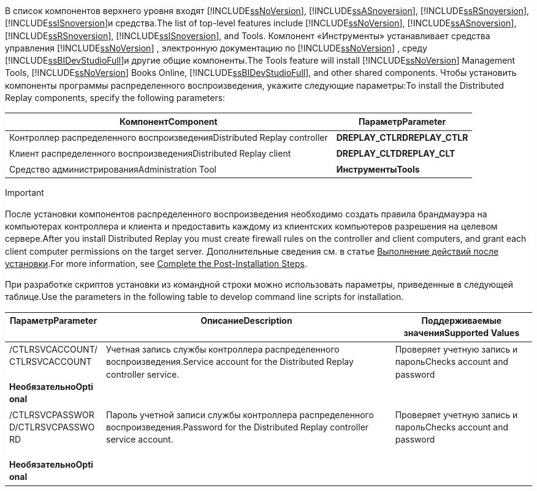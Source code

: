  <span data-ttu-id="77cf7-109">В список компонентов верхнего уровня входят [!INCLUDE[ssNoVersion](../../includes/ssnoversion-md.md)], [!INCLUDE[ssASnoversion](../../includes/ssasnoversion-md.md)], [!INCLUDE[ssRSnoversion](../../includes/ssrsnoversion-md.md)], [!INCLUDE[ssISnoversion](../../includes/ssisnoversion-md.md)]и средства.</span><span class="sxs-lookup"><span data-stu-id="77cf7-109">The list of top-level features include [!INCLUDE[ssNoVersion](../../includes/ssnoversion-md.md)], [!INCLUDE[ssASnoversion](../../includes/ssasnoversion-md.md)], [!INCLUDE[ssRSnoversion](../../includes/ssrsnoversion-md.md)], [!INCLUDE[ssISnoversion](../../includes/ssisnoversion-md.md)], and Tools.</span></span> <span data-ttu-id="77cf7-110">Компонент «Инструменты» устанавливает средства управления [!INCLUDE[ssNoVersion](../../includes/ssnoversion-md.md)] , электронную документацию по [!INCLUDE[ssNoVersion](../../includes/ssnoversion-md.md)] , среду [!INCLUDE[ssBIDevStudioFull](../../includes/ssbidevstudiofull-md.md)]и другие общие компоненты.</span><span class="sxs-lookup"><span data-stu-id="77cf7-110">The Tools feature will install [!INCLUDE[ssNoVersion](../../includes/ssnoversion-md.md)] Management Tools, [!INCLUDE[ssNoVersion](../../includes/ssnoversion-md.md)] Books Online, [!INCLUDE[ssBIDevStudioFull](../../includes/ssbidevstudiofull-md.md)], and other shared components.</span></span> <span data-ttu-id="77cf7-111">Чтобы установить компоненты программы распределенного воспроизведения, укажите следующие параметры:</span><span class="sxs-lookup"><span data-stu-id="77cf7-111">To install the Distributed Replay components, specify the following parameters:</span></span>  
  
|<span data-ttu-id="77cf7-112">Компонент</span><span class="sxs-lookup"><span data-stu-id="77cf7-112">Component</span></span>|<span data-ttu-id="77cf7-113">Параметр</span><span class="sxs-lookup"><span data-stu-id="77cf7-113">Parameter</span></span>|  
|---------------|---------------|  
|<span data-ttu-id="77cf7-114">Контроллер распределенного воспроизведения</span><span class="sxs-lookup"><span data-stu-id="77cf7-114">Distributed Replay controller</span></span>|<span data-ttu-id="77cf7-115">**DREPLAY_CTLR**</span><span class="sxs-lookup"><span data-stu-id="77cf7-115">**DREPLAY_CTLR**</span></span>|  
|<span data-ttu-id="77cf7-116">Клиент распределенного воспроизведения</span><span class="sxs-lookup"><span data-stu-id="77cf7-116">Distributed Replay client</span></span>|<span data-ttu-id="77cf7-117">**DREPLAY_CLT**</span><span class="sxs-lookup"><span data-stu-id="77cf7-117">**DREPLAY_CLT**</span></span>|  
|<span data-ttu-id="77cf7-118">Средство администрирования</span><span class="sxs-lookup"><span data-stu-id="77cf7-118">Administration Tool</span></span>|<span data-ttu-id="77cf7-119">**Инструменты**</span><span class="sxs-lookup"><span data-stu-id="77cf7-119">**Tools**</span></span>|  
  
> [!IMPORTANT]  
>  <span data-ttu-id="77cf7-120">После установки компонентов распределенного воспроизведения необходимо создать правила брандмауэра на компьютерах контроллера и клиента и предоставить каждому из клиентских компьютеров разрешения на целевом сервере.</span><span class="sxs-lookup"><span data-stu-id="77cf7-120">After you install Distributed Replay you must create firewall rules on the controller and client computers, and grant each client computer permissions on the target server.</span></span> <span data-ttu-id="77cf7-121">Дополнительные сведения см. в статье [Выполнение действий после установки](complete-the-post-installation-steps.md).</span><span class="sxs-lookup"><span data-stu-id="77cf7-121">For more information, see [Complete the Post-Installation Steps](complete-the-post-installation-steps.md).</span></span>  
  
 <span data-ttu-id="77cf7-122">При разработке скриптов установки из командной строки можно использовать параметры, приведенные в следующей таблице.</span><span class="sxs-lookup"><span data-stu-id="77cf7-122">Use the parameters in the following table to develop command line scripts for installation.</span></span>  
  
|<span data-ttu-id="77cf7-123">Параметр</span><span class="sxs-lookup"><span data-stu-id="77cf7-123">Parameter</span></span>|<span data-ttu-id="77cf7-124">Описание</span><span class="sxs-lookup"><span data-stu-id="77cf7-124">Description</span></span>|<span data-ttu-id="77cf7-125">Поддерживаемые значения</span><span class="sxs-lookup"><span data-stu-id="77cf7-125">Supported Values</span></span>|  
|---------------|-----------------|----------------------|  
|<span data-ttu-id="77cf7-126">/CTLRSVCACCOUNT</span><span class="sxs-lookup"><span data-stu-id="77cf7-126">/CTLRSVCACCOUNT</span></span><br /><br /> <span data-ttu-id="77cf7-127">**Необязательно**</span><span class="sxs-lookup"><span data-stu-id="77cf7-127">**Optional**</span></span>|<span data-ttu-id="77cf7-128">Учетная запись службы контроллера распределенного воспроизведения.</span><span class="sxs-lookup"><span data-stu-id="77cf7-128">Service account for the Distributed Replay controller service.</span></span>|<span data-ttu-id="77cf7-129">Проверяет учетную запись и пароль</span><span class="sxs-lookup"><span data-stu-id="77cf7-129">Checks account and password</span></span>|  
|<span data-ttu-id="77cf7-130">/CTLRSVCPASSWORD</span><span class="sxs-lookup"><span data-stu-id="77cf7-130">/CTLRSVCPASSWORD</span></span><br /><br /> <span data-ttu-id="77cf7-131">**Необязательно**</span><span class="sxs-lookup"><span data-stu-id="77cf7-131">**Optional**</span></span>|<span data-ttu-id="77cf7-132">Пароль учетной записи службы контроллера распределенного воспроизведения.</span><span class="sxs-lookup"><span data-stu-id="77cf7-132">Password for the Distributed Replay controller service account.</span></span>|<span data-ttu-id="77cf7-133">Проверяет учетную запись и пароль</span><span class="sxs-lookup"><span data-stu-id="77cf7-133">Checks account and password</span></span>|  